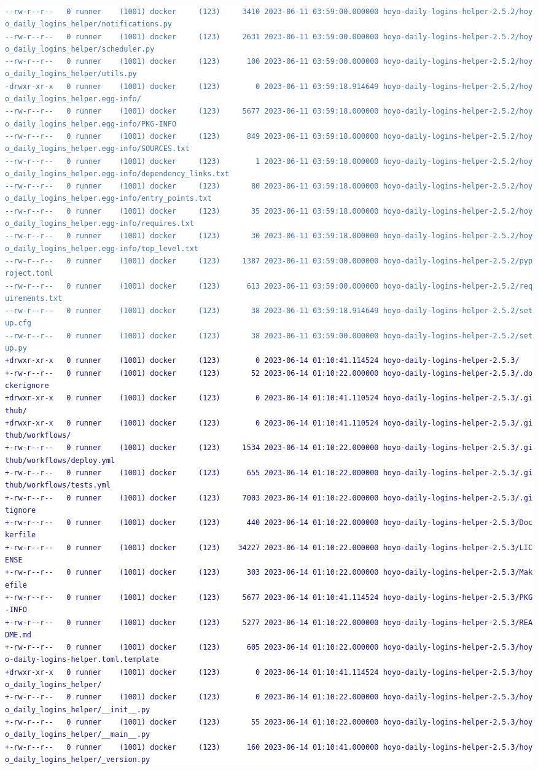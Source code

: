 ```diff
--rw-r--r--   0 runner    (1001) docker     (123)     3410 2023-06-11 03:59:00.000000 hoyo-daily-logins-helper-2.5.2/hoyo_daily_logins_helper/notifications.py
--rw-r--r--   0 runner    (1001) docker     (123)     2631 2023-06-11 03:59:00.000000 hoyo-daily-logins-helper-2.5.2/hoyo_daily_logins_helper/scheduler.py
--rw-r--r--   0 runner    (1001) docker     (123)      100 2023-06-11 03:59:00.000000 hoyo-daily-logins-helper-2.5.2/hoyo_daily_logins_helper/utils.py
-drwxr-xr-x   0 runner    (1001) docker     (123)        0 2023-06-11 03:59:18.914649 hoyo-daily-logins-helper-2.5.2/hoyo_daily_logins_helper.egg-info/
--rw-r--r--   0 runner    (1001) docker     (123)     5677 2023-06-11 03:59:18.000000 hoyo-daily-logins-helper-2.5.2/hoyo_daily_logins_helper.egg-info/PKG-INFO
--rw-r--r--   0 runner    (1001) docker     (123)      849 2023-06-11 03:59:18.000000 hoyo-daily-logins-helper-2.5.2/hoyo_daily_logins_helper.egg-info/SOURCES.txt
--rw-r--r--   0 runner    (1001) docker     (123)        1 2023-06-11 03:59:18.000000 hoyo-daily-logins-helper-2.5.2/hoyo_daily_logins_helper.egg-info/dependency_links.txt
--rw-r--r--   0 runner    (1001) docker     (123)       80 2023-06-11 03:59:18.000000 hoyo-daily-logins-helper-2.5.2/hoyo_daily_logins_helper.egg-info/entry_points.txt
--rw-r--r--   0 runner    (1001) docker     (123)       35 2023-06-11 03:59:18.000000 hoyo-daily-logins-helper-2.5.2/hoyo_daily_logins_helper.egg-info/requires.txt
--rw-r--r--   0 runner    (1001) docker     (123)       30 2023-06-11 03:59:18.000000 hoyo-daily-logins-helper-2.5.2/hoyo_daily_logins_helper.egg-info/top_level.txt
--rw-r--r--   0 runner    (1001) docker     (123)     1387 2023-06-11 03:59:00.000000 hoyo-daily-logins-helper-2.5.2/pyproject.toml
--rw-r--r--   0 runner    (1001) docker     (123)      613 2023-06-11 03:59:00.000000 hoyo-daily-logins-helper-2.5.2/requirements.txt
--rw-r--r--   0 runner    (1001) docker     (123)       38 2023-06-11 03:59:18.914649 hoyo-daily-logins-helper-2.5.2/setup.cfg
--rw-r--r--   0 runner    (1001) docker     (123)       38 2023-06-11 03:59:00.000000 hoyo-daily-logins-helper-2.5.2/setup.py
+drwxr-xr-x   0 runner    (1001) docker     (123)        0 2023-06-14 01:10:41.114524 hoyo-daily-logins-helper-2.5.3/
+-rw-r--r--   0 runner    (1001) docker     (123)       52 2023-06-14 01:10:22.000000 hoyo-daily-logins-helper-2.5.3/.dockerignore
+drwxr-xr-x   0 runner    (1001) docker     (123)        0 2023-06-14 01:10:41.110524 hoyo-daily-logins-helper-2.5.3/.github/
+drwxr-xr-x   0 runner    (1001) docker     (123)        0 2023-06-14 01:10:41.110524 hoyo-daily-logins-helper-2.5.3/.github/workflows/
+-rw-r--r--   0 runner    (1001) docker     (123)     1534 2023-06-14 01:10:22.000000 hoyo-daily-logins-helper-2.5.3/.github/workflows/deploy.yml
+-rw-r--r--   0 runner    (1001) docker     (123)      655 2023-06-14 01:10:22.000000 hoyo-daily-logins-helper-2.5.3/.github/workflows/tests.yml
+-rw-r--r--   0 runner    (1001) docker     (123)     7003 2023-06-14 01:10:22.000000 hoyo-daily-logins-helper-2.5.3/.gitignore
+-rw-r--r--   0 runner    (1001) docker     (123)      440 2023-06-14 01:10:22.000000 hoyo-daily-logins-helper-2.5.3/Dockerfile
+-rw-r--r--   0 runner    (1001) docker     (123)    34227 2023-06-14 01:10:22.000000 hoyo-daily-logins-helper-2.5.3/LICENSE
+-rw-r--r--   0 runner    (1001) docker     (123)      303 2023-06-14 01:10:22.000000 hoyo-daily-logins-helper-2.5.3/Makefile
+-rw-r--r--   0 runner    (1001) docker     (123)     5677 2023-06-14 01:10:41.114524 hoyo-daily-logins-helper-2.5.3/PKG-INFO
+-rw-r--r--   0 runner    (1001) docker     (123)     5277 2023-06-14 01:10:22.000000 hoyo-daily-logins-helper-2.5.3/README.md
+-rw-r--r--   0 runner    (1001) docker     (123)      605 2023-06-14 01:10:22.000000 hoyo-daily-logins-helper-2.5.3/hoyo-daily-logins-helper.toml.template
+drwxr-xr-x   0 runner    (1001) docker     (123)        0 2023-06-14 01:10:41.114524 hoyo-daily-logins-helper-2.5.3/hoyo_daily_logins_helper/
+-rw-r--r--   0 runner    (1001) docker     (123)        0 2023-06-14 01:10:22.000000 hoyo-daily-logins-helper-2.5.3/hoyo_daily_logins_helper/__init__.py
+-rw-r--r--   0 runner    (1001) docker     (123)       55 2023-06-14 01:10:22.000000 hoyo-daily-logins-helper-2.5.3/hoyo_daily_logins_helper/__main__.py
+-rw-r--r--   0 runner    (1001) docker     (123)      160 2023-06-14 01:10:41.000000 hoyo-daily-logins-helper-2.5.3/hoyo_daily_logins_helper/_version.py
```